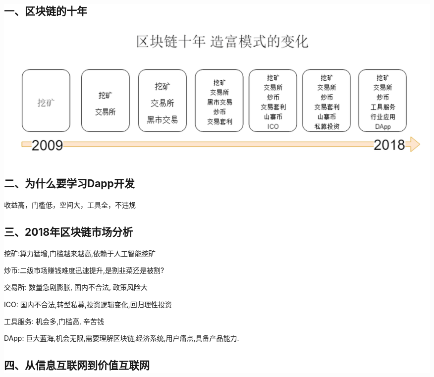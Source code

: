 ## 一、区块链的十年 

![image-20180830135811166](assets/image-20180830135811166.png)



## 二、为什么要学习Dapp开发

收益高，门槛低，空间大，工具全，不违规



## 三、2018年区块链市场分析

挖矿:算力猛增,门槛越来越高,依赖于人工智能挖矿

炒币:二级市场赚钱难度迅速提升,是割韭菜还是被割?

交易所: 数量急剧膨胀, 国内不合法, 政策风险大

ICO: 国内不合法,转型私募,投资逻辑变化,回归理性投资

工具服务: 机会多,门槛高, 辛苦钱

DApp: 巨大蓝海,机会无限,需要理解区块链,经济系统,用户痛点,具备产品能力.



## 四、从信息互联网到价值互联网
